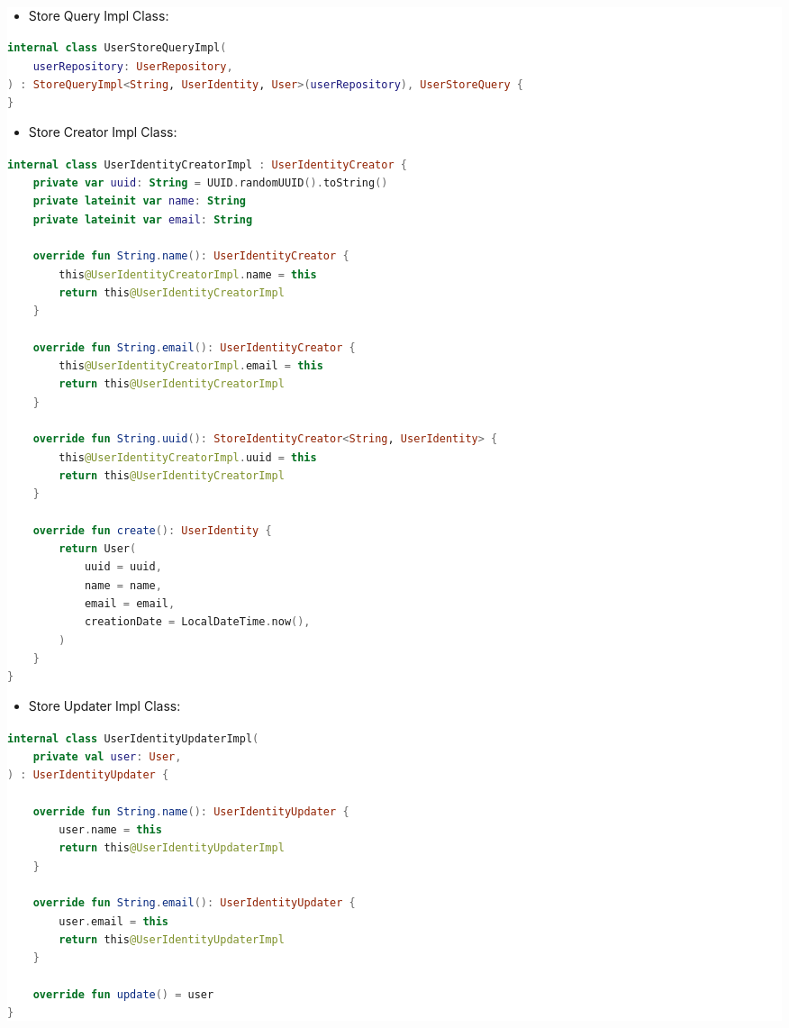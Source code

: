 * Store Query Impl Class:

```kotlin
internal class UserStoreQueryImpl(
    userRepository: UserRepository,
) : StoreQueryImpl<String, UserIdentity, User>(userRepository), UserStoreQuery {
}
```

* Store Creator Impl Class:

```kotlin 
internal class UserIdentityCreatorImpl : UserIdentityCreator {
    private var uuid: String = UUID.randomUUID().toString()
    private lateinit var name: String
    private lateinit var email: String

    override fun String.name(): UserIdentityCreator {
        this@UserIdentityCreatorImpl.name = this
        return this@UserIdentityCreatorImpl
    }

    override fun String.email(): UserIdentityCreator {
        this@UserIdentityCreatorImpl.email = this
        return this@UserIdentityCreatorImpl
    }

    override fun String.uuid(): StoreIdentityCreator<String, UserIdentity> {
        this@UserIdentityCreatorImpl.uuid = this
        return this@UserIdentityCreatorImpl
    }

    override fun create(): UserIdentity {
        return User(
            uuid = uuid,
            name = name,
            email = email,
            creationDate = LocalDateTime.now(),
        )
    }
}
```

* Store Updater Impl Class:

```kotlin
internal class UserIdentityUpdaterImpl(
    private val user: User,
) : UserIdentityUpdater {

    override fun String.name(): UserIdentityUpdater {
        user.name = this
        return this@UserIdentityUpdaterImpl
    }

    override fun String.email(): UserIdentityUpdater {
        user.email = this
        return this@UserIdentityUpdaterImpl
    }

    override fun update() = user
}

```
